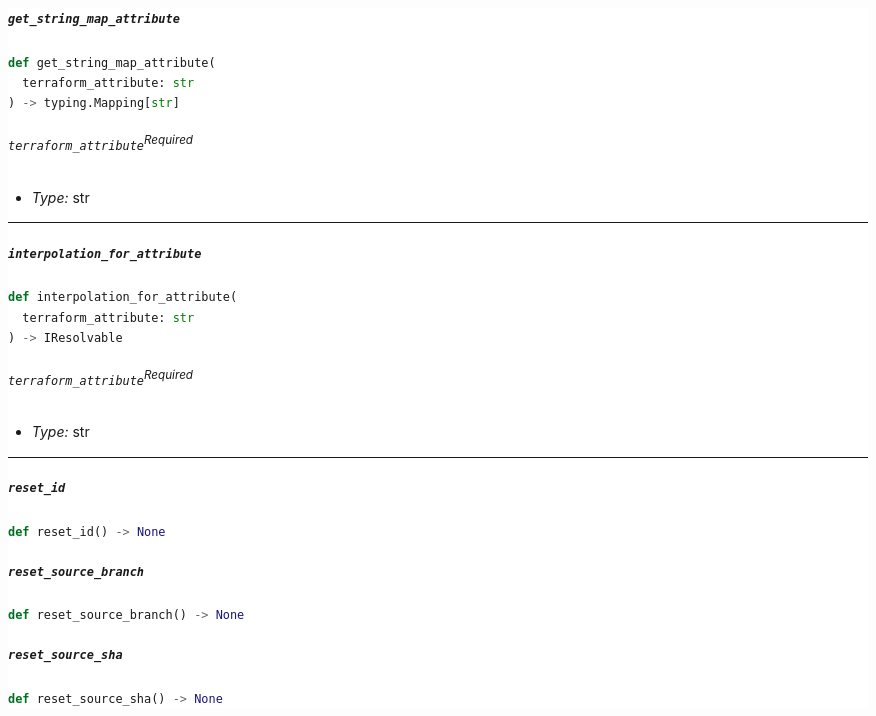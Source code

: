 ##### `get_string_map_attribute` <a name="get_string_map_attribute" id="@cdktf/provider-github.branch.Branch.getStringMapAttribute"></a>

```python
def get_string_map_attribute(
  terraform_attribute: str
) -> typing.Mapping[str]
```

###### `terraform_attribute`<sup>Required</sup> <a name="terraform_attribute" id="@cdktf/provider-github.branch.Branch.getStringMapAttribute.parameter.terraformAttribute"></a>

- *Type:* str

---

##### `interpolation_for_attribute` <a name="interpolation_for_attribute" id="@cdktf/provider-github.branch.Branch.interpolationForAttribute"></a>

```python
def interpolation_for_attribute(
  terraform_attribute: str
) -> IResolvable
```

###### `terraform_attribute`<sup>Required</sup> <a name="terraform_attribute" id="@cdktf/provider-github.branch.Branch.interpolationForAttribute.parameter.terraformAttribute"></a>

- *Type:* str

---

##### `reset_id` <a name="reset_id" id="@cdktf/provider-github.branch.Branch.resetId"></a>

```python
def reset_id() -> None
```

##### `reset_source_branch` <a name="reset_source_branch" id="@cdktf/provider-github.branch.Branch.resetSourceBranch"></a>

```python
def reset_source_branch() -> None
```

##### `reset_source_sha` <a name="reset_source_sha" id="@cdktf/provider-github.branch.Branch.resetSourceSha"></a>

```python
def reset_source_sha() -> None
```
